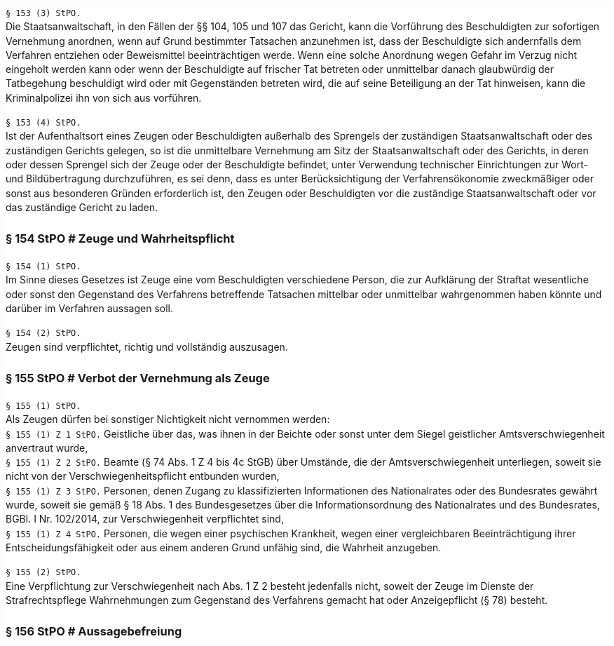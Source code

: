 `§ 153 (3) StPO.`  
Die Staatsanwaltschaft, in den Fällen der §§ 104, 105 und 107 das Gericht, kann die Vorführung des Beschuldigten zur sofortigen Vernehmung anordnen, wenn auf Grund bestimmter Tatsachen anzunehmen ist, dass der Beschuldigte sich andernfalls dem Verfahren entziehen oder Beweismittel beeinträchtigen werde\. Wenn eine solche Anordnung wegen Gefahr im Verzug nicht eingeholt werden kann oder wenn der Beschuldigte auf frischer Tat betreten oder unmittelbar danach glaubwürdig der Tatbegehung beschuldigt wird oder mit Gegenständen betreten wird, die auf seine Beteiligung an der Tat hinweisen, kann die Kriminalpolizei ihn von sich aus vorführen\.

`§ 153 (4) StPO.`  
Ist der Aufenthaltsort eines Zeugen oder Beschuldigten außerhalb des Sprengels der zuständigen Staatsanwaltschaft oder des zuständigen Gerichts gelegen, so ist die unmittelbare Vernehmung am Sitz der Staatsanwaltschaft oder des Gerichts, in deren oder dessen Sprengel sich der Zeuge oder der Beschuldigte befindet, unter Verwendung technischer Einrichtungen zur Wort\- und Bildübertragung durchzuführen, es sei denn, dass es unter Berücksichtigung der Verfahrensökonomie zweckmäßiger oder sonst aus besonderen Gründen erforderlich ist, den Zeugen oder Beschuldigten vor die zuständige Staatsanwaltschaft oder vor das zuständige Gericht zu laden\.

### § 154 StPO # Zeuge und Wahrheitspflicht

`§ 154 (1) StPO.`  
Im Sinne dieses Gesetzes ist Zeuge eine vom Beschuldigten verschiedene Person, die zur Aufklärung der Straftat wesentliche oder sonst den Gegenstand des Verfahrens betreffende Tatsachen mittelbar oder unmittelbar wahrgenommen haben könnte und darüber im Verfahren aussagen soll\.

`§ 154 (2) StPO.`  
Zeugen sind verpflichtet, richtig und vollständig auszusagen\.

### § 155 StPO # Verbot der Vernehmung als Zeuge

`§ 155 (1) StPO.`  
Als Zeugen dürfen bei sonstiger Nichtigkeit nicht vernommen werden:  
`§ 155 (1) Z 1 StPO.`
Geistliche über das, was ihnen in der Beichte oder sonst unter dem Siegel geistlicher Amtsverschwiegenheit anvertraut wurde,  
`§ 155 (1) Z 2 StPO.`
Beamte \(§ 74 Abs\. 1 Z 4 bis 4c StGB\) über Umstände, die der Amtsverschwiegenheit unterliegen, soweit sie nicht von der Verschwiegenheitspflicht entbunden wurden,  
`§ 155 (1) Z 3 StPO.`
Personen, denen Zugang zu klassifizierten Informationen des Nationalrates oder des Bundesrates gewährt wurde, soweit sie gemäß § 18 Abs\. 1 des Bundesgesetzes über die Informationsordnung des Nationalrates und des Bundesrates, BGBl\. I Nr\. 102/2014, zur Verschwiegenheit verpflichtet sind,  
`§ 155 (1) Z 4 StPO.`
Personen, die wegen einer psychischen Krankheit, wegen einer vergleichbaren Beeinträchtigung ihrer Entscheidungsfähigkeit oder aus einem anderen Grund unfähig sind, die Wahrheit anzugeben\.

`§ 155 (2) StPO.`  
Eine Verpflichtung zur Verschwiegenheit nach Abs\. 1 Z 2 besteht jedenfalls nicht, soweit der Zeuge im Dienste der Strafrechtspflege Wahrnehmungen zum Gegenstand des Verfahrens gemacht hat oder Anzeigepflicht \(§ 78\) besteht\.

### § 156 StPO # Aussagebefreiung
